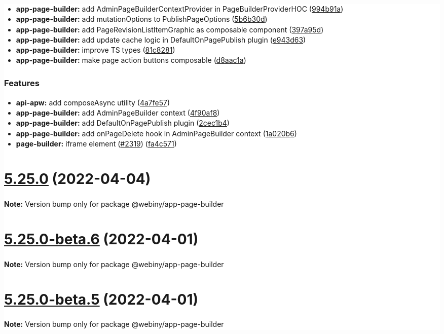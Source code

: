 * **app-page-builder:** add AdminPageBuilderContextProvider in PageBuilderProviderHOC ([994b91a](https://github.com/webiny/webiny-js/commit/994b91af51f0f3c897cc1de2ba1d4208d05dfeb0))
* **app-page-builder:** add mutationOptions to PublishPageOptions ([5b6b30d](https://github.com/webiny/webiny-js/commit/5b6b30d34d1501022aa982e364a4f4371c18ae48))
* **app-page-builder:** add PageRevisionListItemGraphic as composable component ([397a95d](https://github.com/webiny/webiny-js/commit/397a95d1a181ec91dcc72c78b94707f7aaef8a6a))
* **app-page-builder:** add update cache logic in DefaultOnPagePublish plugin ([e943d63](https://github.com/webiny/webiny-js/commit/e943d6324749a8217e0f561d0af6c6040593b3b3))
* **app-page-builder:** improve TS types ([81c8281](https://github.com/webiny/webiny-js/commit/81c8281aa46f38ec0b209200445d72e7e5472eb1))
* **app-page-builder:** make page action buttons composable ([d8aac1a](https://github.com/webiny/webiny-js/commit/d8aac1a4b96cdf6da09bd961938c19ad7077ce0c))


### Features

* **api-apw:** add composeAsync utility ([4a7fe57](https://github.com/webiny/webiny-js/commit/4a7fe57353502526b3660659b9d7ef35f91f8303))
* **app-page-builder:** add AdminPageBuilder context ([4f90af8](https://github.com/webiny/webiny-js/commit/4f90af84d06d4116da0a67c7e32b3c6088602c12))
* **app-page-builder:** add DefaultOnPagePublish plugin ([2cec1b4](https://github.com/webiny/webiny-js/commit/2cec1b44e437fefe00a2ea7dcea1d1bc12da58b8))
* **app-page-builder:** add onPageDelete hook in AdminPageBuilder context ([1a020b6](https://github.com/webiny/webiny-js/commit/1a020b6c103171dbc534a7f6fe8c4fd52960e926))
* **page-builder:** iframe element ([#2319](https://github.com/webiny/webiny-js/issues/2319)) ([fa4c571](https://github.com/webiny/webiny-js/commit/fa4c57139ff2bcd41b669a0be5127f5f0d80de14))





# [5.25.0](https://github.com/webiny/webiny-js/compare/v5.25.0-beta.6...v5.25.0) (2022-04-04)

**Note:** Version bump only for package @webiny/app-page-builder





# [5.25.0-beta.6](https://github.com/webiny/webiny-js/compare/v5.25.0-beta.5...v5.25.0-beta.6) (2022-04-01)

**Note:** Version bump only for package @webiny/app-page-builder





# [5.25.0-beta.5](https://github.com/webiny/webiny-js/compare/v5.25.0-beta.4...v5.25.0-beta.5) (2022-04-01)

**Note:** Version bump only for package @webiny/app-page-builder


